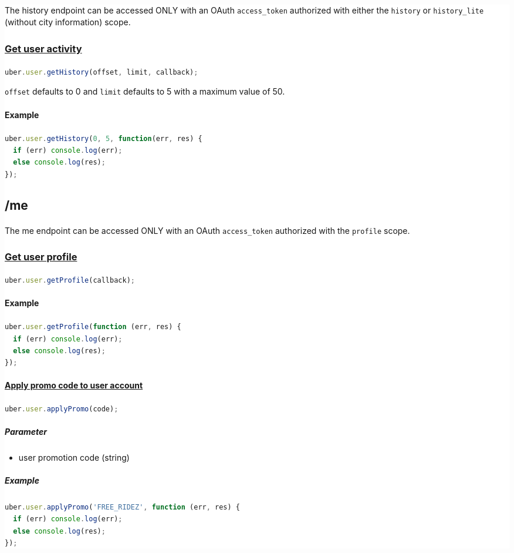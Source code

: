 The history endpoint can be accessed ONLY with an OAuth `access_token` authorized with either the `history` or `history_lite` (without city information) scope.

### [Get user activity](https://developer.uber.com/docs/v12-history)

```javascript
uber.user.getHistory(offset, limit, callback);
```

`offset` defaults to 0 and `limit` defaults to 5 with a maximum value of 50.

#### Example

```javascript
uber.user.getHistory(0, 5, function(err, res) {
  if (err) console.log(err);
  else console.log(res);
});
```

## /me

The me endpoint can be accessed ONLY with an OAuth `access_token` authorized with the `profile` scope.

### [Get user profile](https://developer.uber.com/docs/v1-me)

```javascript
uber.user.getProfile(callback);
```

#### Example

```javascript
uber.user.getProfile(function (err, res) {
  if (err) console.log(err);
  else console.log(res);
});
```

#### [Apply promo code to user account](https://developer.uber.com/docs/riders/references/api/v1.2/me-patch)

```javascript
uber.user.applyPromo(code);
```

##### Parameter

- user promotion code (string)

##### Example

```javascript
uber.user.applyPromo('FREE_RIDEZ', function (err, res) {
  if (err) console.log(err);
  else console.log(res);
});
```
